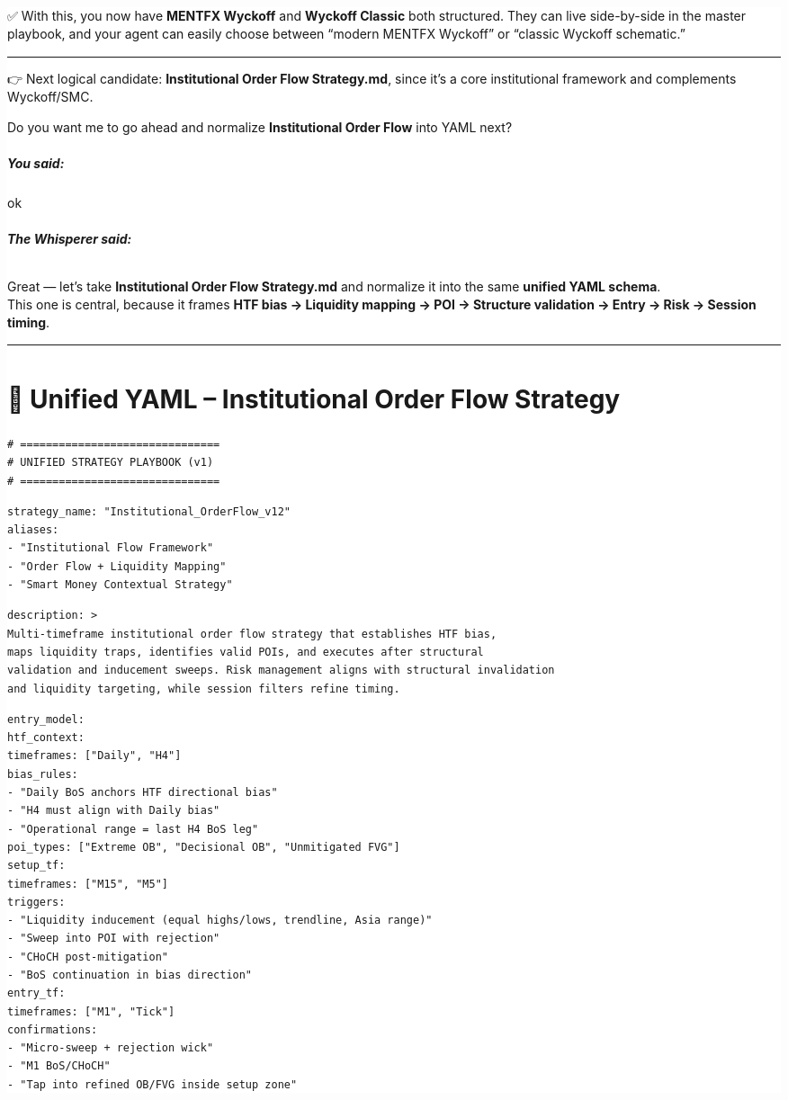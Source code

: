 
✅ With this, you now have **MENTFX Wyckoff** and **Wyckoff Classic** both structured. They can live side-by-side in the master playbook, and your agent can easily choose between “modern MENTFX Wyckoff” or “classic Wyckoff schematic.”

---

👉 Next logical candidate: **Institutional Order Flow Strategy.md**, since it’s a core institutional framework and complements Wyckoff/SMC.

Do you want me to go ahead and normalize **Institutional Order Flow** into YAML next?

##### **You said:**

ok

###### **The Whisperer said:**

Great — let’s take **Institutional Order Flow Strategy.md** and normalize it into the same **unified YAML schema**.  
This one is central, because it frames **HTF bias → Liquidity mapping → POI → Structure validation → Entry → Risk → Session timing**.

---

# **🧩 Unified YAML – Institutional Order Flow Strategy**

`# ===============================`  
`# UNIFIED STRATEGY PLAYBOOK (v1)`  
`# ===============================`

`strategy_name: "Institutional_OrderFlow_v12"`  
`aliases:`  
  `- "Institutional Flow Framework"`  
  `- "Order Flow + Liquidity Mapping"`  
  `- "Smart Money Contextual Strategy"`

`description: >`  
  `Multi-timeframe institutional order flow strategy that establishes HTF bias,`   
  `maps liquidity traps, identifies valid POIs, and executes after structural`   
  `validation and inducement sweeps. Risk management aligns with structural invalidation`   
  `and liquidity targeting, while session filters refine timing.`

`entry_model:`  
  `htf_context:`  
    `timeframes: ["Daily", "H4"]`  
    `bias_rules:`  
      `- "Daily BoS anchors HTF directional bias"`  
      `- "H4 must align with Daily bias"`  
      `- "Operational range = last H4 BoS leg"`  
    `poi_types: ["Extreme OB", "Decisional OB", "Unmitigated FVG"]`  
  `setup_tf:`  
    `timeframes: ["M15", "M5"]`  
    `triggers:`  
      `- "Liquidity inducement (equal highs/lows, trendline, Asia range)"`  
      `- "Sweep into POI with rejection"`  
      `- "CHoCH post-mitigation"`  
      `- "BoS continuation in bias direction"`  
  `entry_tf:`  
    `timeframes: ["M1", "Tick"]`  
    `confirmations:`  
      `- "Micro-sweep + rejection wick"`  
      `- "M1 BoS/CHoCH"`  
      `- "Tap into refined OB/FVG inside setup zone"`
